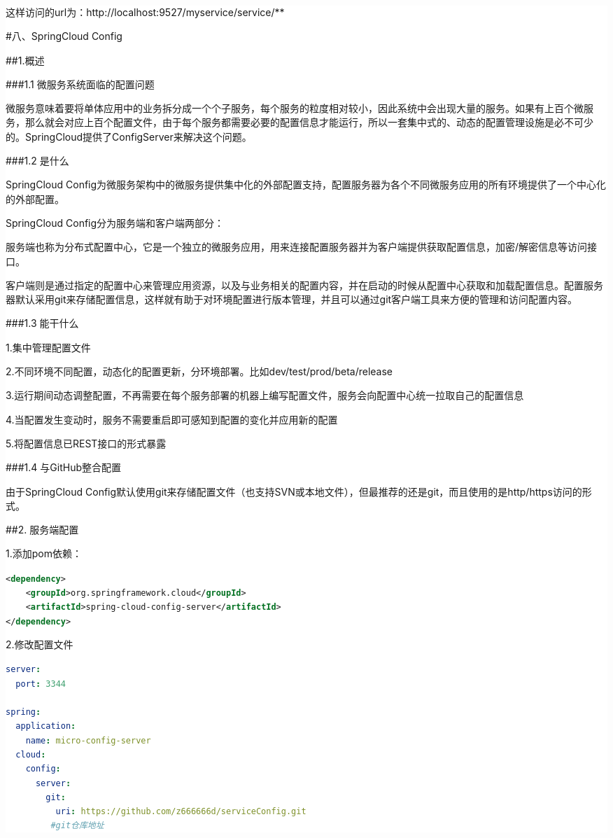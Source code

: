 这样访问的url为：http://localhost:9527/myservice/service/**



#八、SpringCloud Config

##1.概述

###1.1 微服务系统面临的配置问题

微服务意味着要将单体应用中的业务拆分成一个个子服务，每个服务的粒度相对较小，因此系统中会出现大量的服务。如果有上百个微服务，那么就会对应上百个配置文件，由于每个服务都需要必要的配置信息才能运行，所以一套集中式的、动态的配置管理设施是必不可少的。SpringCloud提供了ConfigServer来解决这个问题。

###1.2 是什么

SpringCloud Config为微服务架构中的微服务提供集中化的外部配置支持，配置服务器为各个不同微服务应用的所有环境提供了一个中心化的外部配置。

SpringCloud Config分为服务端和客户端两部分：

​	服务端也称为分布式配置中心，它是一个独立的微服务应用，用来连接配置服务器并为客户端提供获取配置信息，加密/解密信息等访问接口。

​	客户端则是通过指定的配置中心来管理应用资源，以及与业务相关的配置内容，并在启动的时候从配置中心获取和加载配置信息。配置服务器默认采用git来存储配置信息，这样就有助于对环境配置进行版本管理，并且可以通过git客户端工具来方便的管理和访问配置内容。

###1.3 能干什么

1.集中管理配置文件

2.不同环境不同配置，动态化的配置更新，分环境部署。比如dev/test/prod/beta/release

3.运行期间动态调整配置，不再需要在每个服务部署的机器上编写配置文件，服务会向配置中心统一拉取自己的配置信息

4.当配置发生变动时，服务不需要重启即可感知到配置的变化并应用新的配置

5.将配置信息已REST接口的形式暴露

###1.4 与GitHub整合配置

由于SpringCloud Config默认使用git来存储配置文件（也支持SVN或本地文件），但最推荐的还是git，而且使用的是http/https访问的形式。

##2. 服务端配置

1.添加pom依赖：

```xml
<dependency>
    <groupId>org.springframework.cloud</groupId>
    <artifactId>spring-cloud-config-server</artifactId>
</dependency>
```

2.修改配置文件

```yaml
server:
  port: 3344

spring:
  application:
    name: micro-config-server
  cloud:
    config:
      server:
        git:
          uri: https://github.com/z666666d/serviceConfig.git
         #git仓库地址
```
